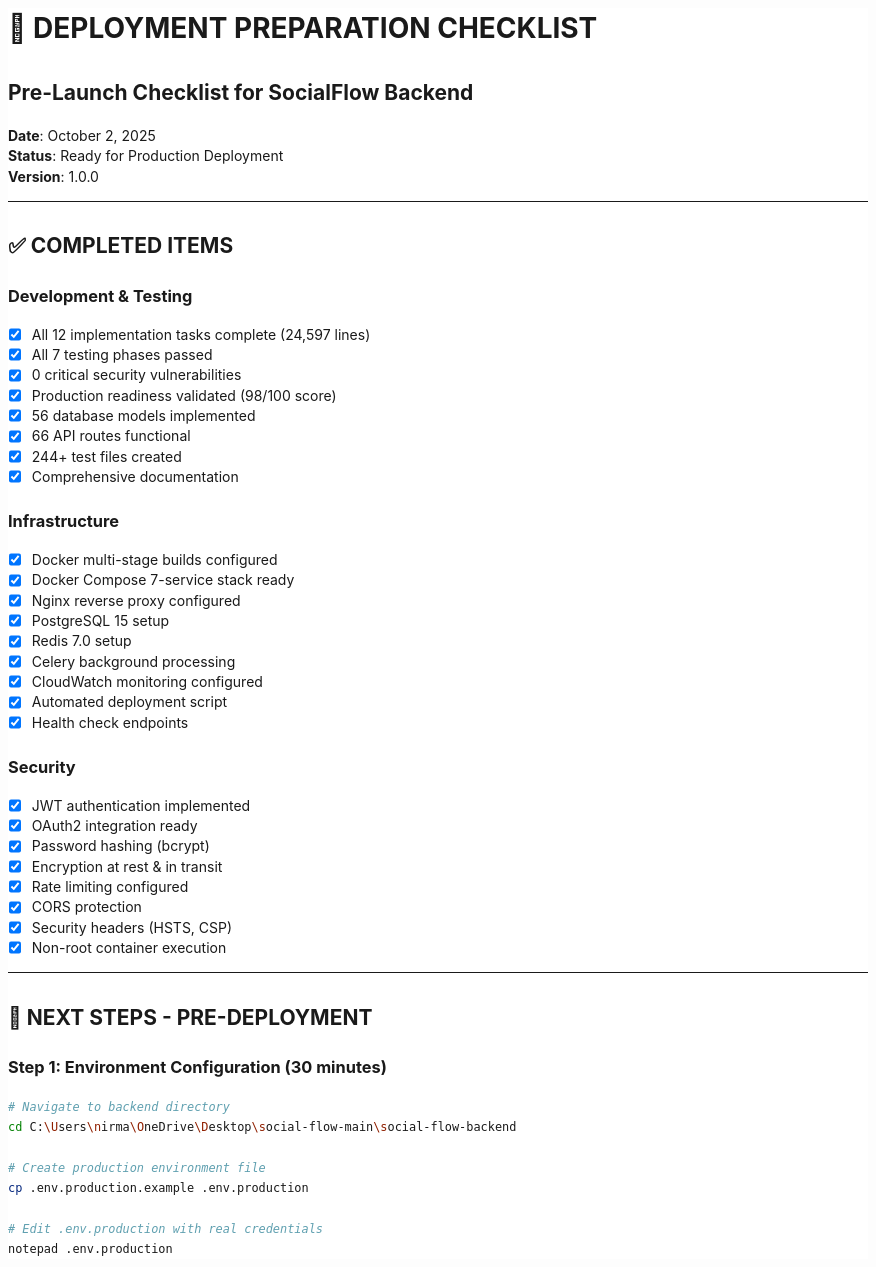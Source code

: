 # 🚀 DEPLOYMENT PREPARATION CHECKLIST

## Pre-Launch Checklist for SocialFlow Backend

**Date**: October 2, 2025  
**Status**: Ready for Production Deployment  
**Version**: 1.0.0  

---

## ✅ COMPLETED ITEMS

### Development & Testing
- [x] All 12 implementation tasks complete (24,597 lines)
- [x] All 7 testing phases passed
- [x] 0 critical security vulnerabilities
- [x] Production readiness validated (98/100 score)
- [x] 56 database models implemented
- [x] 66 API routes functional
- [x] 244+ test files created
- [x] Comprehensive documentation

### Infrastructure
- [x] Docker multi-stage builds configured
- [x] Docker Compose 7-service stack ready
- [x] Nginx reverse proxy configured
- [x] PostgreSQL 15 setup
- [x] Redis 7.0 setup
- [x] Celery background processing
- [x] CloudWatch monitoring configured
- [x] Automated deployment script
- [x] Health check endpoints

### Security
- [x] JWT authentication implemented
- [x] OAuth2 integration ready
- [x] Password hashing (bcrypt)
- [x] Encryption at rest & in transit
- [x] Rate limiting configured
- [x] CORS protection
- [x] Security headers (HSTS, CSP)
- [x] Non-root container execution

---

## 🎯 NEXT STEPS - PRE-DEPLOYMENT

### Step 1: Environment Configuration (30 minutes)
```bash
# Navigate to backend directory
cd C:\Users\nirma\OneDrive\Desktop\social-flow-main\social-flow-backend

# Create production environment file
cp .env.production.example .env.production

# Edit .env.production with real credentials
notepad .env.production
```
